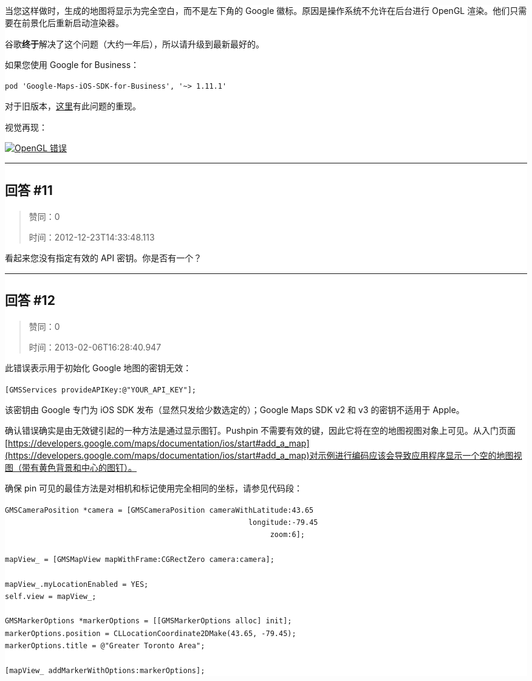 当您这样做时，生成的地图将显示为完全空白，而不是左下角的 Google 徽标。原因是操作系统不允许在后台进行 OpenGL 渲染。他们只需要在前景化后重新启动渲染器。

谷歌**终于**解决了这个问题（大约一年后），所以请升级到最新最好的。

如果您使用 Google for Business：

```
pod 'Google-Maps-iOS-SDK-for-Business', '~> 1.11.1' 
```

对于旧版本，[这里](https://github.com/iwasrobbed/OpenGLBug)有此问题的重现。

视觉再现：

[![OpenGL 错误](../Images/eab9c610ab202de9af732ddadac4d34a.png)](https://i.stack.imgur.com/x398N.gif)

* * *

## 回答 #11

> 赞同：0
> 
> 时间：2012-12-23T14:33:48.113

看起来您没有指定有效的 API 密钥。你是否有一个？

* * *

## 回答 #12

> 赞同：0
> 
> 时间：2013-02-06T16:28:40.947

此错误表示用于初始化 Google 地图的密钥无​​效：

```
[GMSServices provideAPIKey:@"YOUR_API_KEY"]; 
```

该密钥由 Google 专门为 iOS SDK 发布（显然只发给少数选定的）；Google Maps SDK v2 和 v3 的密钥不适用于 Apple。

确认错误确实是由无效键引起的一种方法是通过显示图钉。Pushpin 不需要有效的键，因此它将在空的地图视图对象上可见。从入门页面[https://developers.google.com/maps/documentation/ios/start#add_a_map](https://developers.google.com/maps/documentation/ios/start#add_a_map)对示例进行编码应该会导致应用程序显示一个空的地图视图（带有黄色背景和中心的图钉）。

确保 pin 可见的最佳方法是对相机和标记使用完全相同的坐标，请参见代码段：

```
GMSCameraPosition *camera = [GMSCameraPosition cameraWithLatitude:43.65
                                                        longitude:-79.45
                                                             zoom:6];

mapView_ = [GMSMapView mapWithFrame:CGRectZero camera:camera];

mapView_.myLocationEnabled = YES;
self.view = mapView_;

GMSMarkerOptions *markerOptions = [[GMSMarkerOptions alloc] init];
markerOptions.position = CLLocationCoordinate2DMake(43.65, -79.45);
markerOptions.title = @"Greater Toronto Area";

[mapView_ addMarkerWithOptions:markerOptions]; 
```
